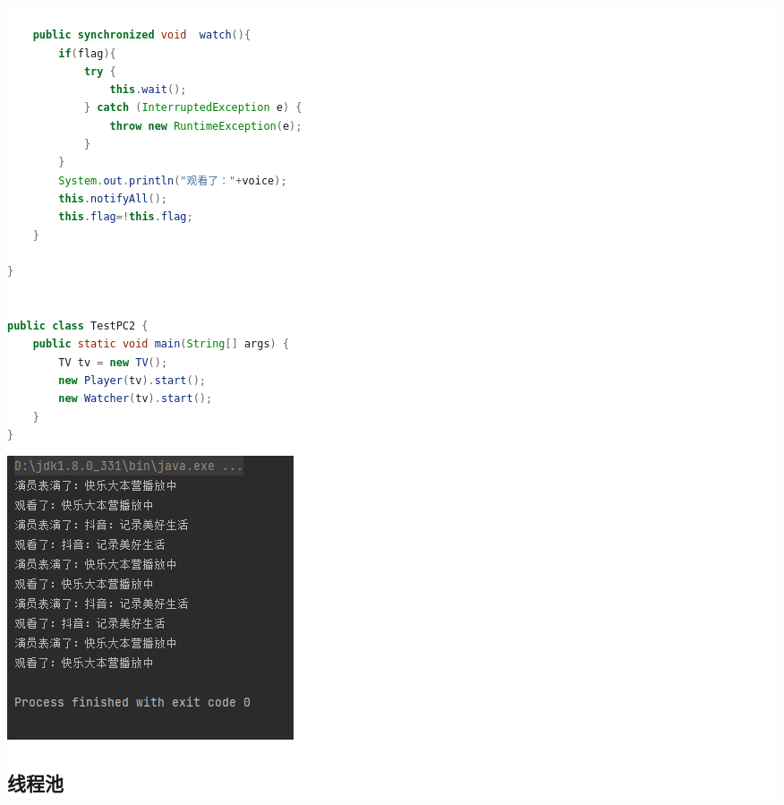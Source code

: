 ```java

    public synchronized void  watch(){
        if(flag){
            try {
                this.wait();
            } catch (InterruptedException e) {
                throw new RuntimeException(e);
            }
        }
        System.out.println("观看了："+voice);
        this.notifyAll();
        this.flag=!this.flag;
    }

}


public class TestPC2 {
    public static void main(String[] args) {
        TV tv = new TV();
        new Player(tv).start();
        new Watcher(tv).start();
    }
}
```

![image-20220717002106919](image-20220717002106919.png)

## 线程池
